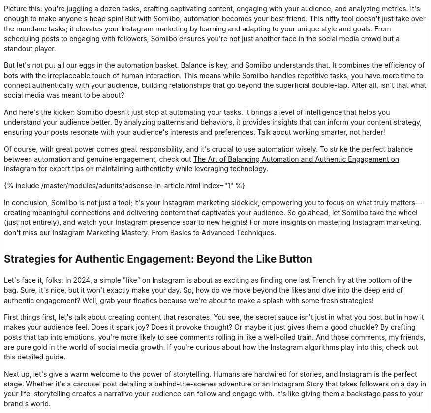 Picture this: you're juggling a dozen tasks, crafting captivating content, engaging with your audience, and analyzing metrics. It's enough to make anyone's head spin! But with Somiibo, automation becomes your best friend. This nifty tool doesn't just take over the mundane tasks; it elevates your Instagram marketing by learning and adapting to your unique style and goals. From scheduling posts to engaging with followers, Somiibo ensures you're not just another face in the social media crowd but a standout player.

But let's not put all our eggs in the automation basket. Balance is key, and Somiibo understands that. It combines the efficiency of bots with the irreplaceable touch of human interaction. This means while Somiibo handles repetitive tasks, you have more time to connect authentically with your audience, building relationships that go beyond the superficial double-tap. After all, isn't that what social media was meant to be about?

And here's the kicker: Somiibo doesn't just stop at automating your tasks. It brings a level of intelligence that helps you understand your audience better. By analyzing patterns and behaviors, it provides insights that can inform your content strategy, ensuring your posts resonate with your audience's interests and preferences. Talk about working smarter, not harder!

Of course, with great power comes great responsibility, and it's crucial to use automation wisely. To strike the perfect balance between automation and genuine engagement, check out [The Art of Balancing Automation and Authentic Engagement on Instagram](https://instagrowify.com/blog/the-art-of-balancing-automation-and-authentic-engagement-on-instagram) for expert tips on maintaining authenticity while leveraging technology.

{% include /master/modules/adunits/adsense-in-article.html index="1" %}

In conclusion, Somiibo is not just a tool; it's your Instagram marketing sidekick, empowering you to focus on what truly matters—creating meaningful connections and delivering content that captivates your audience. So go ahead, let Somiibo take the wheel (just not entirely), and watch your Instagram presence soar to new heights! For more insights on mastering Instagram marketing, don't miss our [Instagram Marketing Mastery: From Basics to Advanced Techniques](https://instagrowify.com/blog/instagram-marketing-mastery-from-basics-to-advanced-techniques).

## Strategies for Authentic Engagement: Beyond the Like Button

Let's face it, folks. In 2024, a simple "like" on Instagram is about as exciting as finding one last French fry at the bottom of the bag. Sure, it's nice, but it won't exactly make your day. So, how do we move beyond the likes and dive into the deep end of authentic engagement? Well, grab your floaties because we're about to make a splash with some fresh strategies!

First things first, let's talk about creating content that resonates. You see, the secret sauce isn't just in what you post but in how it makes your audience feel. Does it spark joy? Does it provoke thought? Or maybe it just gives them a good chuckle? By crafting posts that tap into emotions, you're more likely to see comments rolling in like a well-oiled train. And those comments, my friends, are pure gold in the world of social media growth. If you're curious about how the Instagram algorithms play into this, check out this detailed [guide](https://instagrowify.com/blog/understanding-instagram-algorithms-how-they-impact-your-growth-strategy).

Next up, let's give a warm welcome to the power of storytelling. Humans are hardwired for stories, and Instagram is the perfect stage. Whether it's a carousel post detailing a behind-the-scenes adventure or an Instagram Story that takes followers on a day in your life, storytelling creates a narrative your audience can follow and engage with. It's like giving them a backstage pass to your brand's world.
